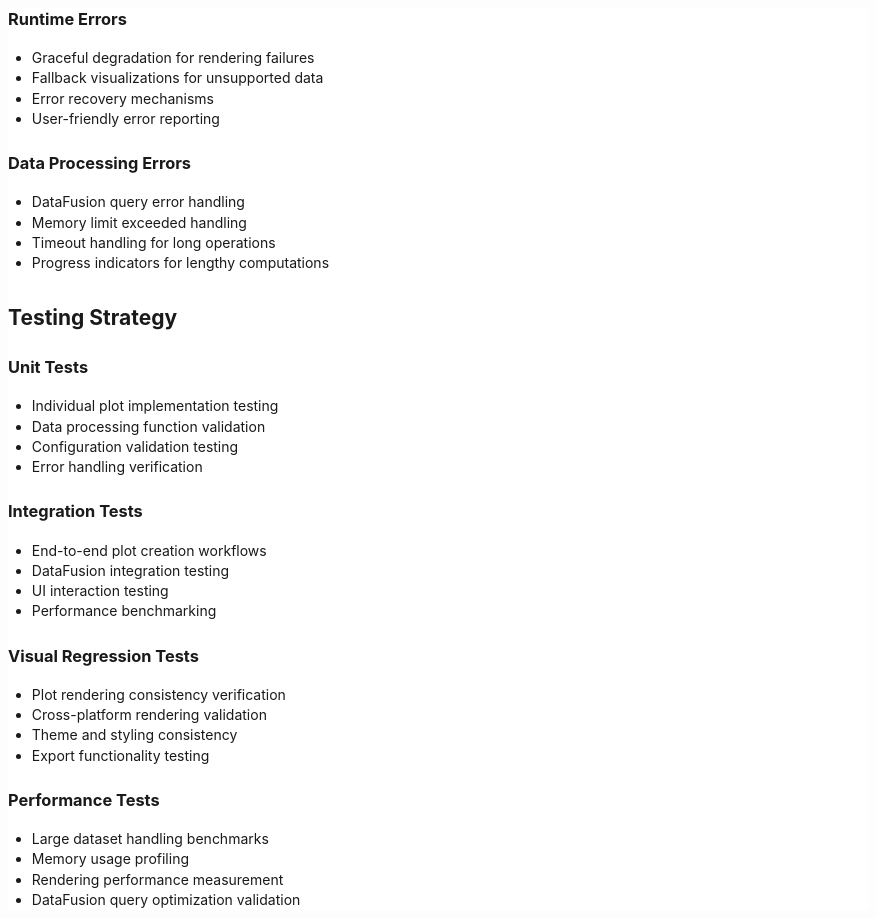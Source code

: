 ### Runtime Errors
- Graceful degradation for rendering failures
- Fallback visualizations for unsupported data
- Error recovery mechanisms
- User-friendly error reporting

### Data Processing Errors
- DataFusion query error handling
- Memory limit exceeded handling
- Timeout handling for long operations
- Progress indicators for lengthy computations

## Testing Strategy

### Unit Tests
- Individual plot implementation testing
- Data processing function validation
- Configuration validation testing
- Error handling verification

### Integration Tests
- End-to-end plot creation workflows
- DataFusion integration testing
- UI interaction testing
- Performance benchmarking

### Visual Regression Tests
- Plot rendering consistency verification
- Cross-platform rendering validation
- Theme and styling consistency
- Export functionality testing

### Performance Tests
- Large dataset handling benchmarks
- Memory usage profiling
- Rendering performance measurement
- DataFusion query optimization validation